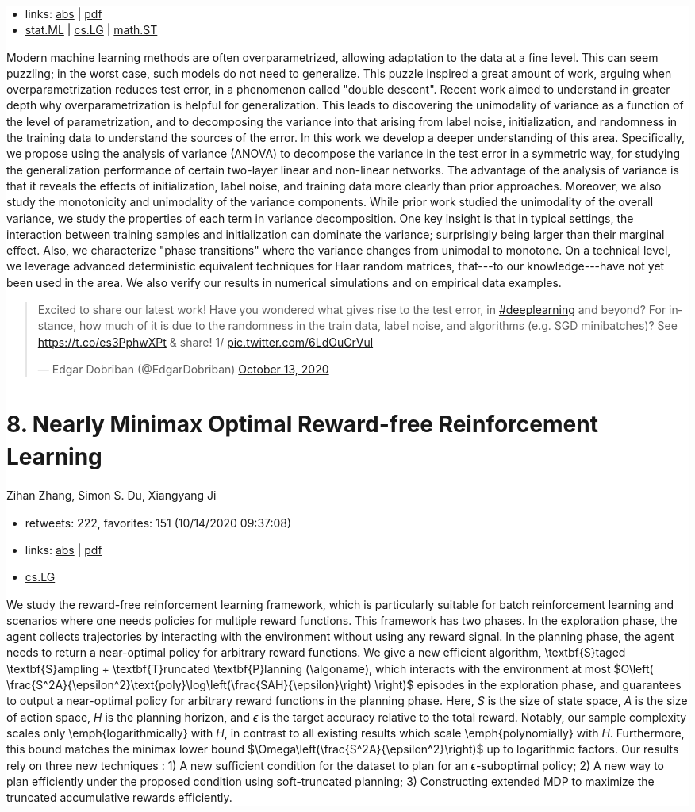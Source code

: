 - links: [abs](https://arxiv.org/abs/2010.05170) | [pdf](https://arxiv.org/pdf/2010.05170)
- [stat.ML](https://arxiv.org/list/stat.ML/recent) | [cs.LG](https://arxiv.org/list/cs.LG/recent) | [math.ST](https://arxiv.org/list/math.ST/recent)

Modern machine learning methods are often overparametrized, allowing adaptation to the data at a fine level. This can seem puzzling; in the worst case, such models do not need to generalize. This puzzle inspired a great amount of work, arguing when overparametrization reduces test error, in a phenomenon called "double descent". Recent work aimed to understand in greater depth why overparametrization is helpful for generalization. This leads to discovering the unimodality of variance as a function of the level of parametrization, and to decomposing the variance into that arising from label noise, initialization, and randomness in the training data to understand the sources of the error.   In this work we develop a deeper understanding of this area. Specifically, we propose using the analysis of variance (ANOVA) to decompose the variance in the test error in a symmetric way, for studying the generalization performance of certain two-layer linear and non-linear networks. The advantage of the analysis of variance is that it reveals the effects of initialization, label noise, and training data more clearly than prior approaches. Moreover, we also study the monotonicity and unimodality of the variance components. While prior work studied the unimodality of the overall variance, we study the properties of each term in variance decomposition.   One key insight is that in typical settings, the interaction between training samples and initialization can dominate the variance; surprisingly being larger than their marginal effect. Also, we characterize "phase transitions" where the variance changes from unimodal to monotone. On a technical level, we leverage advanced deterministic equivalent techniques for Haar random matrices, that---to our knowledge---have not yet been used in the area. We also verify our results in numerical simulations and on empirical data examples.

<blockquote class="twitter-tweet"><p lang="en" dir="ltr">Excited to share our latest work! Have you wondered what gives rise to the test error, in <a href="https://twitter.com/hashtag/deeplearning?src=hash&amp;ref_src=twsrc%5Etfw">#deeplearning</a> and beyond? For instance, how much of it is due to the randomness in the train data, label noise, and algorithms (e.g. SGD minibatches)? See <a href="https://t.co/es3PphwXPt">https://t.co/es3PphwXPt</a> &amp; share! 1/ <a href="https://t.co/6LdOuCrVul">pic.twitter.com/6LdOuCrVul</a></p>&mdash; Edgar Dobriban (@EdgarDobriban) <a href="https://twitter.com/EdgarDobriban/status/1316033553407377409?ref_src=twsrc%5Etfw">October 13, 2020</a></blockquote>
<script async src="https://platform.twitter.com/widgets.js" charset="utf-8"></script>




# 8. Nearly Minimax Optimal Reward-free Reinforcement Learning

Zihan Zhang, Simon S. Du, Xiangyang Ji

- retweets: 222, favorites: 151 (10/14/2020 09:37:08)

- links: [abs](https://arxiv.org/abs/2010.05901) | [pdf](https://arxiv.org/pdf/2010.05901)
- [cs.LG](https://arxiv.org/list/cs.LG/recent)

We study the reward-free reinforcement learning framework, which is particularly suitable for batch reinforcement learning and scenarios where one needs policies for multiple reward functions. This framework has two phases. In the exploration phase, the agent collects trajectories by interacting with the environment without using any reward signal. In the planning phase, the agent needs to return a near-optimal policy for arbitrary reward functions. We give a new efficient algorithm, \textbf{S}taged \textbf{S}ampling + \textbf{T}runcated \textbf{P}lanning (\algoname), which interacts with the environment at most $O\left( \frac{S^2A}{\epsilon^2}\text{poly}\log\left(\frac{SAH}{\epsilon}\right) \right)$ episodes in the exploration phase, and guarantees to output a near-optimal policy for arbitrary reward functions in the planning phase. Here, $S$ is the size of state space, $A$ is the size of action space, $H$ is the planning horizon, and $\epsilon$ is the target accuracy relative to the total reward. Notably, our sample complexity scales only \emph{logarithmically} with $H$, in contrast to all existing results which scale \emph{polynomially} with $H$. Furthermore, this bound matches the minimax lower bound $\Omega\left(\frac{S^2A}{\epsilon^2}\right)$ up to logarithmic factors.   Our results rely on three new techniques : 1) A new sufficient condition for the dataset to plan for an $\epsilon$-suboptimal policy; 2) A new way to plan efficiently under the proposed condition using soft-truncated planning; 3) Constructing extended MDP to maximize the truncated accumulative rewards efficiently.
